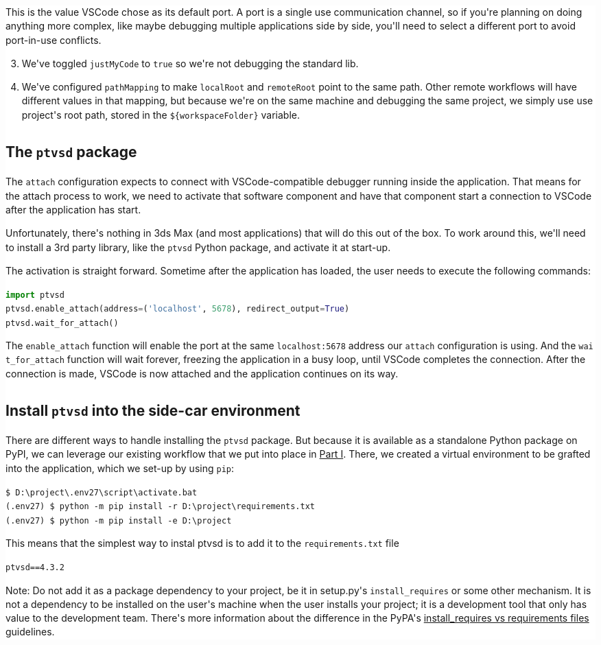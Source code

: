    This is the value VSCode chose as its default port.  A port is a single use communication channel, so if you're planning on doing anything more complex, like maybe debugging multiple applications side by side, you'll need to select a different port to avoid port-in-use conflicts.

3. We've toggled `justMyCode` to `true` so we're not debugging the standard lib.

4. We've configured `pathMapping` to make `localRoot` and `remoteRoot` point to the same path.  Other remote workflows will have different values in that mapping, but because we're on the same machine and debugging the same project, we simply use use project's root path, stored in the `${workspaceFolder}` variable.

## The `ptvsd` package

The `attach` configuration expects to connect with VSCode-compatible debugger running inside the application.  That means for the attach process to work, we need to activate that software component and have that component start a connection to VSCode after the application has start.

Unfortunately, there's nothing in 3ds Max (and most applications) that will do this out of the box.  To work around this, we'll need to install a 3rd party library, like the `ptvsd` Python package, and activate it at start-up.

The activation is straight forward.  Sometime after the application has loaded, the user needs to execute the following commands:

```python
import ptvsd
ptvsd.enable_attach(address=('localhost', 5678), redirect_output=True)
ptvsd.wait_for_attach()
```

The `enable_attach` function will enable the port at the same `localhost:5678` address our `attach` configuration is using.  And the `wait_for_attach` function will wait forever, freezing the application in a busy loop, until VSCode completes the connection.  After the connection is made, VSCode is now attached and the application continues on its way.

## Install `ptvsd` into the side-car environment

There are different ways to handle installing the `ptvsd` package.  But because it is available as a standalone Python package on PyPI, we can leverage our existing workflow that we put into place in [Part I].  There, we created a virtual environment to be grafted into the application, which we set-up by using `pip`:

```shell
$ D:\project\.env27\script\activate.bat
(.env27) $ python -m pip install -r D:\project\requirements.txt
(.env27) $ python -m pip install -e D:\project
```

This means that the simplest way to instal ptvsd is to add it to the `requirements.txt` file

```text
ptvsd==4.3.2
```

Note:  Do not add it as a package dependency to your project, be it in setup.py's `install_requires` or some other mechanism.  It is not a dependency to be installed on the user's machine when the user installs your project; it is a development tool that only has value to the development team.  There's more information about the difference in the PyPA's [install_requires vs requirements files] guidelines.


[install_requires vs requirements files]: https://packaging.python.org/discussions/install-requires-vs-requirements/
[debugger mode]: https://code.visualstudio.com/Docs/editor/debugging
[part iv]: {filename}2020-12-07-python-vscode-and-max-4.md
[remote debugging steps]: https://code.visualstudio.com/docs/python/debugging#_remote-script-debugging-with-ssh
[previous article]: {filename}2020-12-03-python-vscode-and-max-2.md
[part i]: {filename}2020-12-01-python-vscode-and-max-1.md
[part ii]: {filename}2020-12-03-python-vscode-and-max-2.md